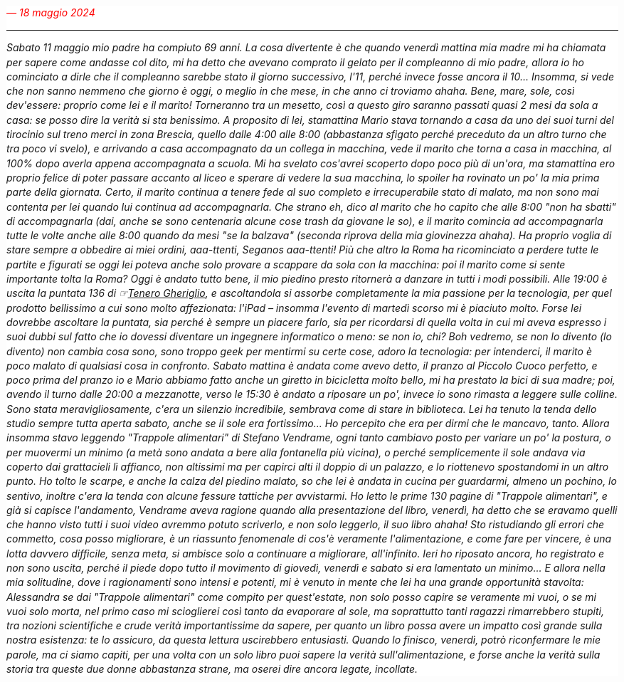<span style="color:red">*— 18 maggio 2024*</span>

---

*Sabato 11 maggio mio padre ha compiuto 69 anni. La cosa divertente è che quando venerdì mattina mia madre mi ha chiamata per sapere come andasse col dito, mi ha detto che avevano comprato il gelato per il compleanno di mio padre, allora io ho cominciato a dirle che il compleanno sarebbe stato il giorno successivo, l'11, perché invece fosse ancora il 10... Insomma, si vede che non sanno nemmeno che giorno è oggi, o meglio in che mese, in che anno ci troviamo ahaha. Bene, mare, sole, così dev'essere: proprio come lei e il marito! Torneranno tra un mesetto, così a questo giro saranno passati quasi 2 mesi da sola a casa: se posso dire la verità si sta benissimo. A proposito di lei, stamattina Mario stava tornando a casa da uno dei suoi turni del tirocinio sul treno merci in zona Brescia, quello dalle 4:00 alle 8:00 (abbastanza sfigato perché preceduto da un altro turno che tra poco vi svelo), e arrivando a casa accompagnato da un collega in macchina, vede il marito che torna a casa in macchina, al 100% dopo averla appena accompagnata a scuola. Mi ha svelato cos'avrei scoperto dopo poco più di un'ora, ma stamattina ero proprio felice di poter passare accanto al liceo e sperare di vedere la sua macchina, lo spoiler ha rovinato un po' la mia prima parte della giornata. Certo, il marito continua a tenere fede al suo completo e irrecuperabile stato di malato, ma non sono mai contenta per lei quando lui continua ad accompagnarla. Che strano eh, dico al marito che ho capito che alle 8:00 "non ha sbatti" di accompagnarla (dai, anche se sono centenaria alcune cose trash da giovane le so), e il marito comincia ad accompagnarla tutte le volte anche alle 8:00 quando da mesi "se la balzava" (seconda riprova della mia giovinezza ahaha). Ha proprio voglia di stare sempre a obbedire ai miei ordini, aaa-ttenti, Seganos aaa-ttenti! Più che altro la Roma ha ricominciato a perdere tutte le partite e figurati se oggi lei poteva anche solo provare a scappare da sola con la macchina: poi il marito come si sente importante tolta la Roma? Oggi è andato tutto bene, il mio piedino presto ritornerà a danzare in tutti i modi possibili. Alle 19:00 è uscita la puntata 136 di ☞[Tenero Gheriglio](https://miry1919.github.io/hugosite/podcast/tenero-gheriglio-5/), e ascoltandola si assorbe completamente la mia passione per la tecnologia, per quel prodotto bellissimo a cui sono molto affezionata: l'iPad – insomma l'evento di martedì scorso mi è piaciuto molto. Forse lei dovrebbe ascoltare la puntata, sia perché è sempre un piacere farlo, sia per ricordarsi di quella volta in cui mi aveva espresso i suoi dubbi sul fatto che io dovessi diventare un ingegnere informatico o meno: se non io, chi? Boh vedremo, se non lo divento (lo divento) non cambia cosa sono, sono troppo geek per mentirmi su certe cose, adoro la tecnologia: per intenderci, il marito è poco malato di qualsiasi cosa in confronto. Sabato mattina è andata come avevo detto, il pranzo al Piccolo Cuoco perfetto, e poco prima del pranzo io e Mario abbiamo fatto anche un giretto in bicicletta molto bello, mi ha prestato la bici di sua madre; poi, avendo il turno dalle 20:00 a mezzanotte, verso le 15:30 è andato a riposare un po', invece io sono rimasta a leggere sulle colline. Sono stata meravigliosamente, c'era un silenzio incredibile, sembrava come di stare in biblioteca. Lei ha tenuto la tenda dello studio sempre tutta aperta sabato, anche se il sole era fortissimo... Ho percepito che era per dirmi che le mancavo, tanto. Allora insomma stavo leggendo "Trappole alimentari" di Stefano Vendrame, ogni tanto cambiavo posto per variare un po' la postura, o per muovermi un minimo (a metà sono andata a bere alla fontanella più vicina), o perché semplicemente il sole andava via coperto dai grattacieli lì affianco, non altissimi ma per capirci alti il doppio di un palazzo, e lo riottenevo spostandomi in un altro punto. Ho tolto le scarpe, e anche la calza del piedino malato, so che lei è andata in cucina per guardarmi, almeno un pochino, lo sentivo, inoltre c'era la tenda con alcune fessure tattiche per avvistarmi. Ho letto le prime 130 pagine di "Trappole alimentari", e già si capisce l'andamento, Vendrame aveva ragione quando alla presentazione del libro, venerdì, ha detto che se eravamo quelli che hanno visto tutti i suoi video avremmo potuto scriverlo, e non solo leggerlo, il suo libro ahaha! Sto ristudiando gli errori che commetto, cosa posso migliorare, è un riassunto fenomenale di cos'è veramente l'alimentazione, e come fare per vincere, è una lotta davvero difficile, senza meta, si ambisce solo a continuare a migliorare, all'infinito. Ieri ho riposato ancora, ho registrato e non sono uscita, perché il piede dopo tutto il movimento di giovedì, venerdì e sabato si era lamentato un minimo... E allora nella mia solitudine, dove i ragionamenti sono intensi e potenti, mi è venuto in mente che lei ha una grande opportunità stavolta: Alessandra se dai "Trappole alimentari" come compito per quest'estate, non solo posso capire se veramente mi vuoi, o se mi vuoi solo morta, nel primo caso mi scioglierei così tanto da evaporare al sole, ma soprattutto tanti ragazzi rimarrebbero stupiti, tra nozioni scientifiche e crude verità importantissime da sapere, per quanto un libro possa avere un impatto così grande sulla nostra esistenza: te lo assicuro, da questa lettura uscirebbero entusiasti. Quando lo finisco, venerdì, potrò riconfermare le mie parole, ma ci siamo capiti, per una volta con un solo libro puoi sapere la verità sull'alimentazione, e forse anche la verità sulla storia tra queste due donne abbastanza strane, ma oserei dire ancora legate, incollate.*
